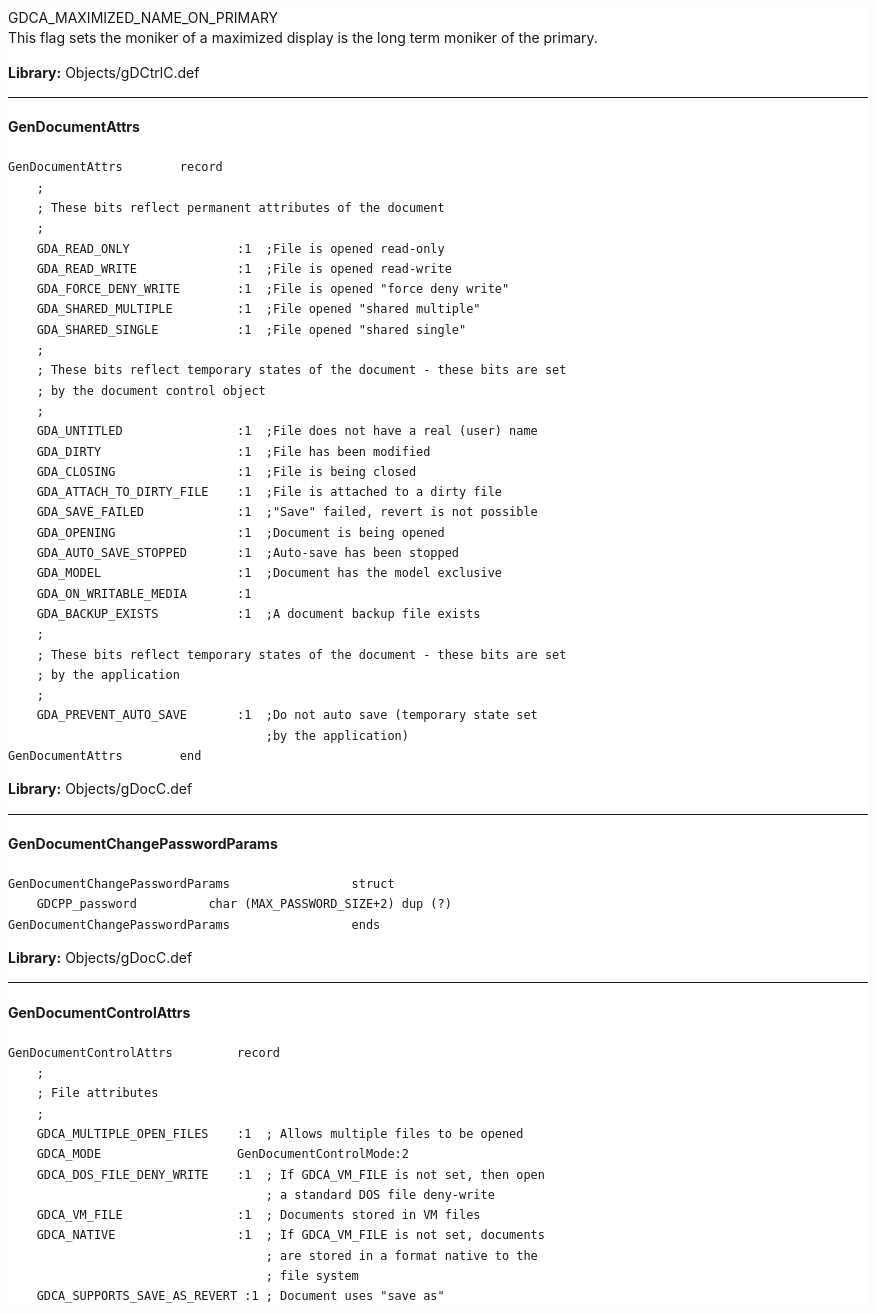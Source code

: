 GDCA_MAXIMIZED_NAME_ON_PRIMARY  
This flag sets the moniker of a maximized display is the long term moniker 
of the primary.

**Library:** Objects/gDCtrlC.def

----------
#### GenDocumentAttrs
    GenDocumentAttrs        record
        ;
        ; These bits reflect permanent attributes of the document
        ;
        GDA_READ_ONLY               :1  ;File is opened read-only
        GDA_READ_WRITE              :1  ;File is opened read-write
        GDA_FORCE_DENY_WRITE        :1  ;File is opened "force deny write"
        GDA_SHARED_MULTIPLE         :1  ;File opened "shared multiple"
        GDA_SHARED_SINGLE           :1  ;File opened "shared single"
        ;
        ; These bits reflect temporary states of the document - these bits are set
        ; by the document control object
        ;
        GDA_UNTITLED                :1  ;File does not have a real (user) name
        GDA_DIRTY                   :1  ;File has been modified
        GDA_CLOSING                 :1  ;File is being closed
        GDA_ATTACH_TO_DIRTY_FILE    :1  ;File is attached to a dirty file
        GDA_SAVE_FAILED             :1  ;"Save" failed, revert is not possible
        GDA_OPENING                 :1  ;Document is being opened
        GDA_AUTO_SAVE_STOPPED       :1  ;Auto-save has been stopped
        GDA_MODEL                   :1  ;Document has the model exclusive
        GDA_ON_WRITABLE_MEDIA       :1
        GDA_BACKUP_EXISTS           :1  ;A document backup file exists
        ;
        ; These bits reflect temporary states of the document - these bits are set
        ; by the application
        ;
        GDA_PREVENT_AUTO_SAVE       :1  ;Do not auto save (temporary state set
                                        ;by the application)
    GenDocumentAttrs        end

**Library:** Objects/gDocC.def

----------
#### GenDocumentChangePasswordParams
    GenDocumentChangePasswordParams                 struct
        GDCPP_password          char (MAX_PASSWORD_SIZE+2) dup (?)
    GenDocumentChangePasswordParams                 ends

**Library:** Objects/gDocC.def

----------
#### GenDocumentControlAttrs
    GenDocumentControlAttrs         record
        ;
        ; File attributes
        ;
        GDCA_MULTIPLE_OPEN_FILES    :1  ; Allows multiple files to be opened
        GDCA_MODE                   GenDocumentControlMode:2
        GDCA_DOS_FILE_DENY_WRITE    :1  ; If GDCA_VM_FILE is not set, then open
                                        ; a standard DOS file deny-write
        GDCA_VM_FILE                :1  ; Documents stored in VM files
        GDCA_NATIVE                 :1  ; If GDCA_VM_FILE is not set, documents
                                        ; are stored in a format native to the
                                        ; file system
        GDCA_SUPPORTS_SAVE_AS_REVERT :1 ; Document uses "save as"
